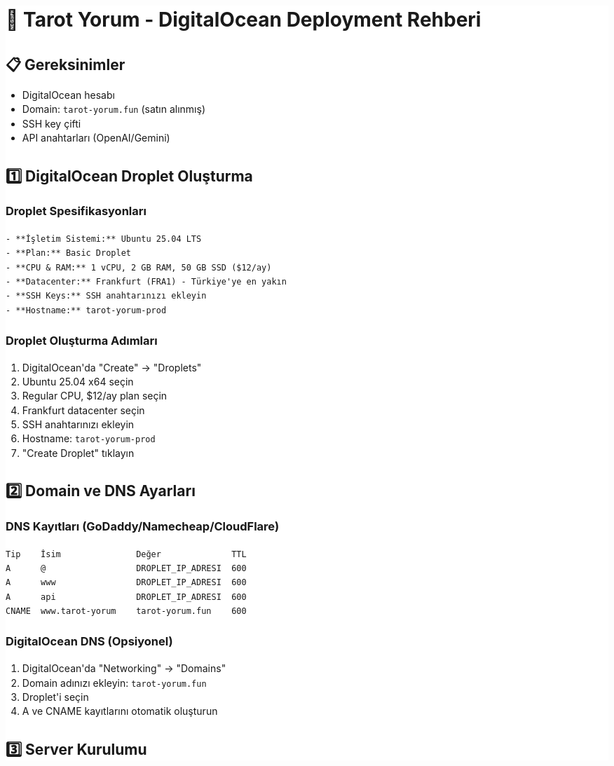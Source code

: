 # 🚀 Tarot Yorum - DigitalOcean Deployment Rehberi

## 📋 Gereksinimler
- DigitalOcean hesabı
- Domain: `tarot-yorum.fun` (satın alınmış)
- SSH key çifti
- API anahtarları (OpenAI/Gemini)

## 1️⃣ DigitalOcean Droplet Oluşturma

### Droplet Spesifikasyonları
```
- **İşletim Sistemi:** Ubuntu 25.04 LTS
- **Plan:** Basic Droplet
- **CPU & RAM:** 1 vCPU, 2 GB RAM, 50 GB SSD ($12/ay)
- **Datacenter:** Frankfurt (FRA1) - Türkiye'ye en yakın
- **SSH Keys:** SSH anahtarınızı ekleyin
- **Hostname:** tarot-yorum-prod
```

### Droplet Oluşturma Adımları
1. DigitalOcean'da "Create" → "Droplets"
2. Ubuntu 25.04 x64 seçin
3. Regular CPU, $12/ay plan seçin
4. Frankfurt datacenter seçin
5. SSH anahtarınızı ekleyin
6. Hostname: `tarot-yorum-prod`
7. "Create Droplet" tıklayın

## 2️⃣ Domain ve DNS Ayarları

### DNS Kayıtları (GoDaddy/Namecheap/CloudFlare)
```
Tip    İsim               Değer              TTL
A      @                  DROPLET_IP_ADRESI  600
A      www                DROPLET_IP_ADRESI  600
A      api                DROPLET_IP_ADRESI  600
CNAME  www.tarot-yorum    tarot-yorum.fun    600
```

### DigitalOcean DNS (Opsiyonel)
1. DigitalOcean'da "Networking" → "Domains"
2. Domain adınızı ekleyin: `tarot-yorum.fun`
3. Droplet'i seçin
4. A ve CNAME kayıtlarını otomatik oluşturun

## 3️⃣ Server Kurulumu
